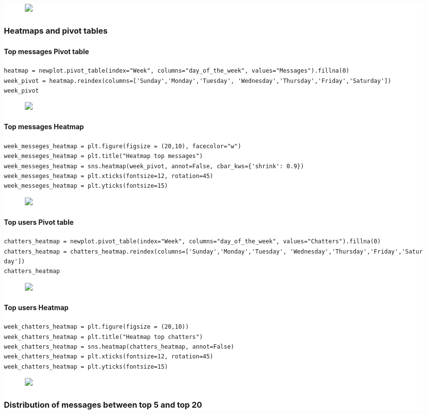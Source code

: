 <img src="https://i.imgur.com/nVXyOXh.jpg" style="margin-left: 5%" >

### Heatmaps and pivot tables

#### Top messages Pivot table 

```
heatmap = newplot.pivot_table(index="Week", columns="day_of_the_week", values="Messages").fillna(0)
week_pivot = heatmap.reindex(columns=['Sunday','Monday','Tuesday', 'Wednesday','Thursday','Friday','Saturday'])
week_pivot

```

<img src="https://i.imgur.com/Aq3mr6V.jpg" style="margin-left: 5%" >

#### Top messages Heatmap

```
week_messeges_heatmap = plt.figure(figsize = (20,10), facecolor="w")
week_messeges_heatmap = plt.title("Heatmap top messages")
week_messeges_heatmap = sns.heatmap(week_pivot, annot=False, cbar_kws={'shrink': 0.9})
week_messeges_heatmap = plt.xticks(fontsize=12, rotation=45)
week_messeges_heatmap = plt.yticks(fontsize=15)
```
<img src="https://i.imgur.com/ChloaY3.jpg" style="margin-left: 5%" >

#### Top users Pivot table 

```
chatters_heatmap = newplot.pivot_table(index="Week", columns="day_of_the_week", values="Chatters").fillna(0)
chatters_heatmap = chatters_heatmap.reindex(columns=['Sunday','Monday','Tuesday', 'Wednesday','Thursday','Friday','Saturday'])
chatters_heatmap

```
<img src="https://i.imgur.com/O6W2CGG.jpg" style="margin-left: 5%" >

#### Top users Heatmap

```
week_chatters_heatmap = plt.figure(figsize = (20,10))
week_chatters_heatmap = plt.title("Heatmap top chatters")
week_chatters_heatmap = sns.heatmap(chatters_heatmap, annot=False)
week_chatters_heatmap = plt.xticks(fontsize=12, rotation=45)
week_chatters_heatmap = plt.yticks(fontsize=15)

```
<img src="https://i.imgur.com/xaHPXzb.jpg" style="margin-left: 5%" >

### Distribution of messages between top 5 and top 20

